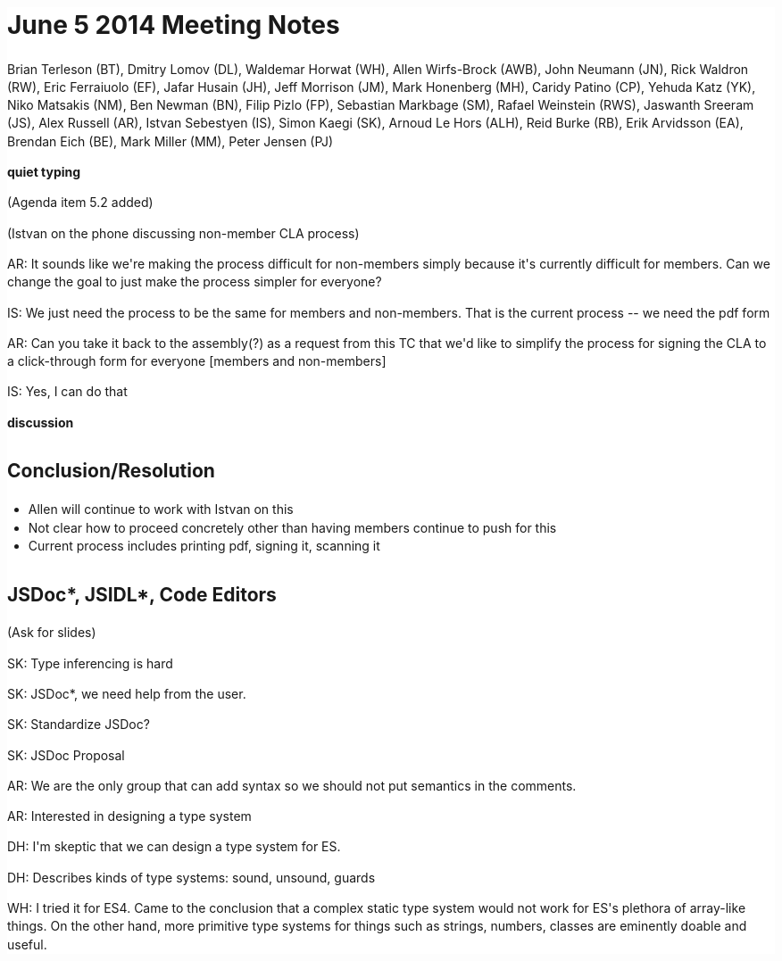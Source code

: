 # June 5 2014 Meeting Notes  

Brian Terleson (BT), Dmitry Lomov (DL), Waldemar Horwat (WH), Allen Wirfs-Brock (AWB), John Neumann (JN), Rick Waldron (RW), Eric Ferraiuolo (EF), Jafar Husain (JH), Jeff Morrison (JM), Mark Honenberg (MH), Caridy Patino (CP), Yehuda Katz (YK), Niko Matsakis (NM), Ben Newman (BN), Filip Pizlo (FP), Sebastian Markbage (SM), Rafael Weinstein (RWS), Jaswanth Sreeram (JS), Alex Russell (AR), Istvan Sebestyen (IS), Simon Kaegi (SK), Arnoud Le Hors (ALH), Reid Burke (RB), Erik Arvidsson (EA), Brendan Eich (BE), Mark Miller (MM), Peter Jensen (PJ)


**quiet typing**

(Agenda item 5.2 added)

(Istvan on the phone discussing non-member CLA process)

AR: It sounds like we're making the process difficult for non-members simply because it's currently difficult for members. Can we change the goal to just make the process simpler for everyone?

IS: We just need the process to be the same for members and non-members. That is the current process -- we need the pdf form

AR: Can you take it back to the assembly(?) as a request from this TC that we'd like to simplify the process for signing the CLA to a click-through form for everyone [members and non-members]

IS: Yes, I can do that

**discussion**

## Conclusion/Resolution
- Allen will continue to work with Istvan on this
- Not clear how to proceed concretely other than having members continue to push for this
- Current process includes printing pdf, signing it, scanning it


## JSDoc*, JSIDL*, Code Editors

(Ask for slides)

SK: Type inferencing is hard

SK: JSDoc*, we need help from the user.

SK: Standardize JSDoc?

SK: JSDoc Proposal

AR: We are the only group that can add syntax so we should not put semantics in the comments.

AR: Interested in designing a type system

DH: I'm skeptic that we can design a type system for ES.

DH: Describes kinds of type systems: sound, unsound, guards

WH: I tried it for ES4. Came to the conclusion that a complex static type system would not work for ES's plethora of array-like things. On the other hand, more primitive type systems for things such as strings, numbers, classes are eminently doable and useful.
